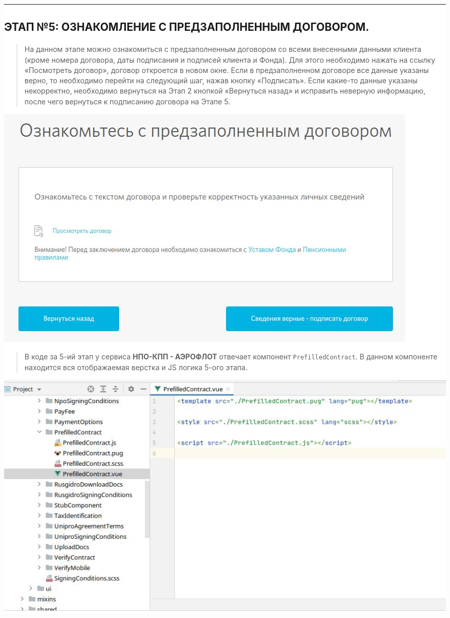 ***

## ЭТАП №5: ОЗНАКОМЛЕНИЕ С ПРЕДЗАПОЛНЕННЫМ ДОГОВОРОМ.
> На данном этапе можно ознакомиться с предзаполненным договором со всеми внесенными данными клиента (кроме номера договора, даты подписания и подписей клиента и Фонда). Для этого необходимо нажать на ссылку «Посмотреть договор», договор откроется в новом окне. Если в предзаполненном договоре все данные указаны верно, то необходимо перейти на следующий шаг, нажав кнопку «Подписать». Если какие-то данные указаны некорректно, необходимо вернуться на Этап 2 кнопкой «Вернуться назад» и исправить неверную информацию, после чего вернуться к подписанию договора на Этапе 5.

![stage5](includes-images-readme/components-project/PrefilledContract/PrefilledContract-browser.jpg "Этап №5")

> В коде за 5-ий этап у сервиса **НПО-КПП - АЭРОФЛОТ** отвечает компонент `PrefilledContract`. В данном компоненте находится вся отображаемая верстка и JS логика 5-ого этапа.

![PrefilledContract](includes-images-readme/components-project/PrefilledContract/PrefilledContract-code.jpg "компонент PrefilledContract")
